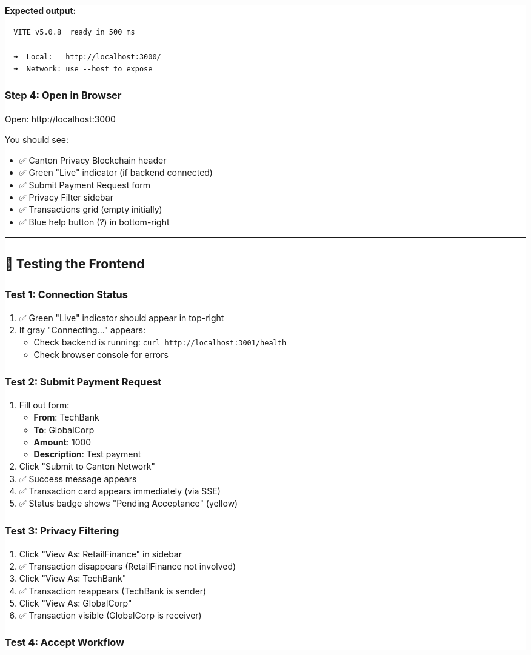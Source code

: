 **Expected output:**
```
  VITE v5.0.8  ready in 500 ms

  ➜  Local:   http://localhost:3000/
  ➜  Network: use --host to expose
```

### Step 4: Open in Browser

Open: http://localhost:3000

You should see:
- ✅ Canton Privacy Blockchain header
- ✅ Green "Live" indicator (if backend connected)
- ✅ Submit Payment Request form
- ✅ Privacy Filter sidebar
- ✅ Transactions grid (empty initially)
- ✅ Blue help button (?) in bottom-right

---

## 🧪 Testing the Frontend

### Test 1: Connection Status

1. ✅ Green "Live" indicator should appear in top-right
2. If gray "Connecting..." appears:
   - Check backend is running: `curl http://localhost:3001/health`
   - Check browser console for errors

### Test 2: Submit Payment Request

1. Fill out form:
   - **From**: TechBank
   - **To**: GlobalCorp
   - **Amount**: 1000
   - **Description**: Test payment
2. Click "Submit to Canton Network"
3. ✅ Success message appears
4. ✅ Transaction card appears immediately (via SSE)
5. ✅ Status badge shows "Pending Acceptance" (yellow)

### Test 3: Privacy Filtering

1. Click "View As: RetailFinance" in sidebar
2. ✅ Transaction disappears (RetailFinance not involved)
3. Click "View As: TechBank"
4. ✅ Transaction reappears (TechBank is sender)
5. Click "View As: GlobalCorp"
6. ✅ Transaction visible (GlobalCorp is receiver)

### Test 4: Accept Workflow
